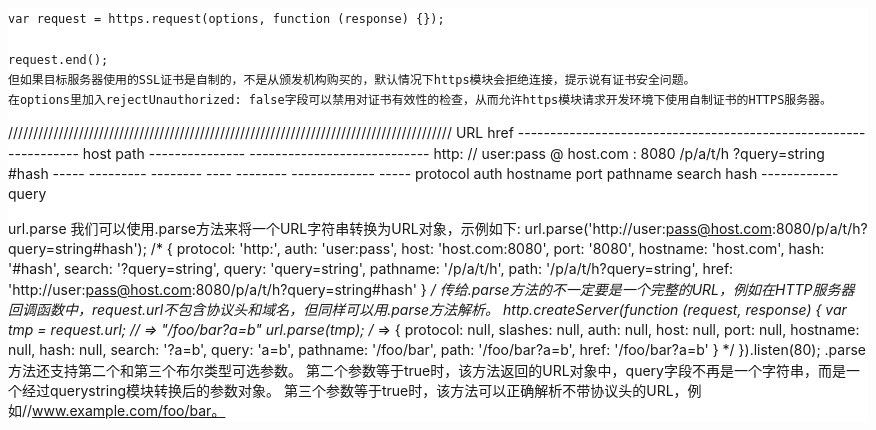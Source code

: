 	var request = https.request(options, function (response) {});

	request.end();
	但如果目标服务器使用的SSL证书是自制的，不是从颁发机构购买的，默认情况下https模块会拒绝连接，提示说有证书安全问题。
	在options里加入rejectUnauthorized: false字段可以禁用对证书有效性的检查，从而允许https模块请求开发环境下使用自制证书的HTTPS服务器。
////////////////////////////////////////////////////////////////////////////////////////
URL
								   href
	 -----------------------------------------------------------------
								host              path
						  --------------- ----------------------------
	 http: // user:pass @ host.com : 8080 /p/a/t/h ?query=string #hash
	 -----    ---------   --------   ---- -------- ------------- -----
	protocol     auth     hostname   port pathname     search     hash
													------------
													   query
													   
url.parse
	我们可以使用.parse方法来将一个URL字符串转换为URL对象，示例如下:
		url.parse('http://user:pass@host.com:8080/p/a/t/h?query=string#hash');
		/*
			{
				protocol: 'http:',
				auth: 'user:pass',
				host: 'host.com:8080',
				port: '8080',
				hostname: 'host.com',
				hash: '#hash',
				search: '?query=string',
				query: 'query=string',
				pathname: '/p/a/t/h',
				path: '/p/a/t/h?query=string',
				href: 'http://user:pass@host.com:8080/p/a/t/h?query=string#hash'
			}
		*/
	传给.parse方法的不一定要是一个完整的URL，例如在HTTP服务器回调函数中，request.url不包含协议头和域名，但同样可以用.parse方法解析。
		http.createServer(function (request, response) {
			var tmp = request.url; // => "/foo/bar?a=b"
			url.parse(tmp);
			/* =>
			{ protocol: null,
			  slashes: null,
			  auth: null,
			  host: null,
			  port: null,
			  hostname: null,
			  hash: null,
			  search: '?a=b',
			  query: 'a=b',
			  pathname: '/foo/bar',
			  path: '/foo/bar?a=b',
			  href: '/foo/bar?a=b' }
			*/
		}).listen(80);
		.parse方法还支持第二个和第三个布尔类型可选参数。
		第二个参数等于true时，该方法返回的URL对象中，query字段不再是一个字符串，而是一个经过querystring模块转换后的参数对象。
		第三个参数等于true时，该方法可以正确解析不带协议头的URL，例如//www.example.com/foo/bar。
		